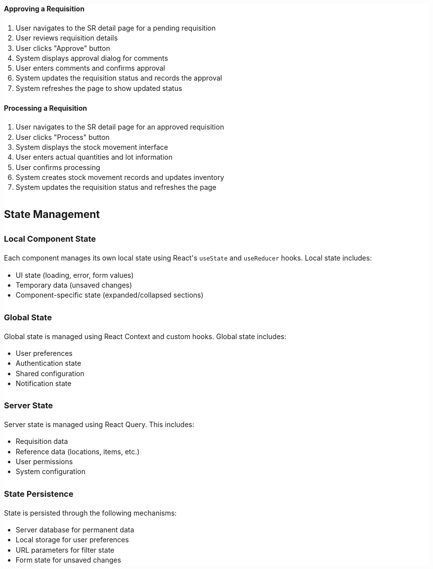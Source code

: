 #### Approving a Requisition

1. User navigates to the SR detail page for a pending requisition
2. User reviews requisition details
3. User clicks "Approve" button
4. System displays approval dialog for comments
5. User enters comments and confirms approval
6. System updates the requisition status and records the approval
7. System refreshes the page to show updated status

#### Processing a Requisition

1. User navigates to the SR detail page for an approved requisition
2. User clicks "Process" button
3. System displays the stock movement interface
4. User enters actual quantities and lot information
5. User confirms processing
6. System creates stock movement records and updates inventory
7. System updates the requisition status and refreshes the page

## State Management

### Local Component State

Each component manages its own local state using React's `useState` and `useReducer` hooks. Local state includes:

- UI state (loading, error, form values)
- Temporary data (unsaved changes)
- Component-specific state (expanded/collapsed sections)

### Global State

Global state is managed using React Context and custom hooks. Global state includes:

- User preferences
- Authentication state
- Shared configuration
- Notification state

### Server State

Server state is managed using React Query. This includes:

- Requisition data
- Reference data (locations, items, etc.)
- User permissions
- System configuration

### State Persistence

State is persisted through the following mechanisms:

- Server database for permanent data
- Local storage for user preferences
- URL parameters for filter state
- Form state for unsaved changes
